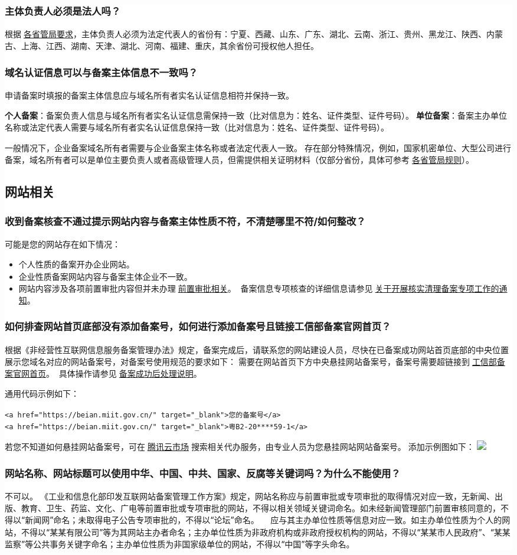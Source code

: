  ### 主体负责人必须是法人吗？
根据 [各省管局要求](https://cloud.tencent.com/document/product/243/3474)，主体负责人必须为法定代表人的省份有：宁夏、西藏、山东、广东、湖北、云南、浙江、贵州、黑龙江、陕西、内蒙古、上海、江西、湖南、天津、湖北、河南、福建、重庆，其余省份可授权他人担任。


### 域名认证信息可以与备案主体信息不一致吗？
申请备案时填报的备案主体信息应与域名所有者实名认证信息相符并保持一致。

**个人备案**：备案负责人信息与域名所有者实名认证信息需保持一致（比对信息为：姓名、证件类型、证件号码）。
**单位备案**：备案主办单位名称或法定代表人需要与域名所有者实名认证信息保持一致（比对信息为：姓名、证件类型、证件号码）。

一般情况下，企业备案域名所有者需要与企业备案主体名称或者法定代表人一致。
存在部分特殊情况，例如，国家机密单位、大型公司进行备案，域名所有者可以是单位主要负责人或者高级管理人员，但需提供相关证明材料（仅部分省份，具体可参考 [各省管局规则](https://cloud.tencent.com/document/product/243/3474)）。


 
 
 ## 网站相关
 
  
### 收到备案核查不通过提示网站内容与备案主体性质不符，不清楚哪里不符/如何整改？
可能是您的网站存在如下情况： 
- 个人性质的备案开办企业网站。 
- 企业性质备案网站内容与备案主体企业不一致。 
- 网站内容涉及各项前置审批内容但并未办理 [前置审批相关](https://cloud.tencent.com/document/product/243/36185)。 
备案信息专项核查的详细信息请参见 [关于开展核实清理备案专项工作的通知](https://cloud.tencent.com/announce/detail/838)。

 
 ### 如何排查网站首页底部没有添加备案号，如何进行添加备案号且链接工信部备案官网首页？
根据《非经营性互联网信息服务备案管理办法》规定，备案完成后，请联系您的网站建设人员，尽快在已备案成功网站首页底部的中央位置展示您域名对应的网站备案号，对备案号使用规范的要求如下：
需要在网站首页下方中央悬挂网站备案号，备案号需要超链接到 [工信部备案官网首页](https://beian.miit.gov.cn/#/Integrated/index)。 
具体操作请参见 [备案成功后处理说明](https://cloud.tencent.com/document/product/243/61412)。

通用代码示例如下：
```
<a href="https://beian.miit.gov.cn/" target="_blank">您的备案号</a>
<a href="https://beian.miit.gov.cn/" target="_blank">粤B2-20****59-1</a>
```
若您不知道如何悬挂网站备案号，可在 [腾讯云市场](https://market.cloud.tencent.com/search/%E6%B7%BB%E5%8A%A0%E7%BD%91%E7%AB%99%E5%A4%87%E6%A1%88%E5%8F%B7) 搜索相关代办服务，由专业人员为您悬挂网站网站备案号。
添加示例图如下：
![](https://qcloudimg.tencent-cloud.cn/raw/ddb631e8cbcfb098e296afa22ebbd36f.png)


### 网站名称、网站标题可以使用中华、中国、中共、国家、反腐等关键词吗？为什么不能使用？
不可以。
《工业和信息化部印发互联网站备案管理工作方案》规定，网站名称应与前置审批或专项审批的取得情况对应一致，无新闻、出版、教育、卫生、药监、文化、广电等前置审批或专项审批的网站，不得以相关领域关键词命名。如未经新闻管理部门前置审核同意的，不得以“新闻网”命名；未取得电子公告专项审批的，不得以“论坛”命名。
    应与其主办单位性质等信息对应一致。如主办单位性质为个人的网站，不得以“某某有限公司”等为其网站主办者命名；主办单位性质为非政府机构或非政府授权机构的网站，不得以“某某市人民政府”、“某某监察”等公共事务关键字命名；主办单位性质为非国家级单位的网站，不得以“中国”等字头命名。


